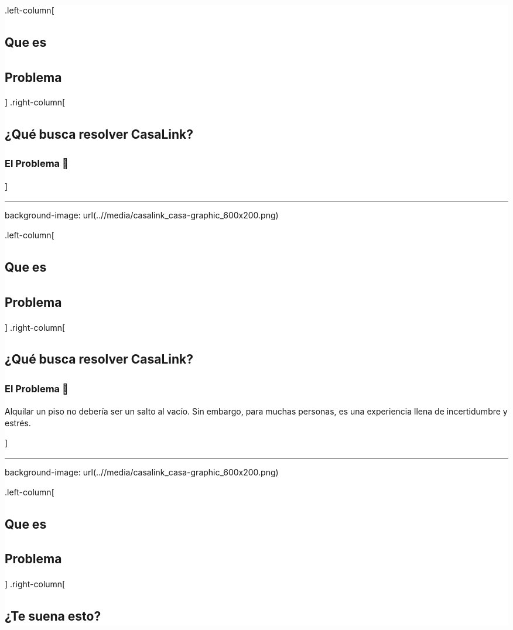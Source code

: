 .left-column[

## Que es

## Problema

]
.right-column[

## ¿Qué busca resolver CasaLink?

### El Problema 🤕

]

---

background-image: url(..//media/casalink_casa-graphic_600x200.png)

.left-column[

## Que es

## Problema

]
.right-column[

## ¿Qué busca resolver CasaLink?

### El Problema 🤕

Alquilar un piso no debería ser un salto al vacío. Sin embargo, para muchas personas, es una experiencia llena de incertidumbre y estrés.

]

---

background-image: url(..//media/casalink_casa-graphic_600x200.png)

.left-column[

## Que es

## Problema

]
.right-column[

## ¿Te suena esto?
